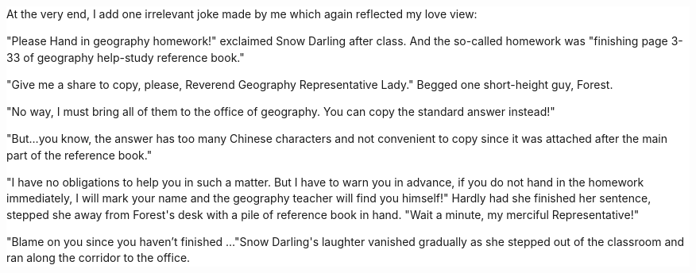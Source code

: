 At the very end, I add one irrelevant joke made by me which again reflected my love view:

"Please Hand in geography homework!" exclaimed Snow Darling after class. And the so-called homework was "finishing page 3-33 of geography help-study reference book."

"Give me a share to copy, please, Reverend Geography Representative Lady." Begged one short-height guy, Forest.

"No way, I must bring all of them to the office of geography. You can copy the standard answer instead!"

"But…you know, the answer has too many Chinese characters and not convenient to copy since it was attached after the main part of the reference book."

"I have no obligations to help you in such a matter. But I have to warn you in advance, if you do not hand in the homework immediately, I will mark your name and the geography teacher will find you himself!" Hardly had she finished her sentence, stepped she away from Forest's desk with a pile of reference book in hand. "Wait a minute, my merciful Representative!"

"Blame on you since you haven’t finished …"Snow Darling's laughter vanished gradually as she stepped out of the classroom and ran along the corridor to the office. 




